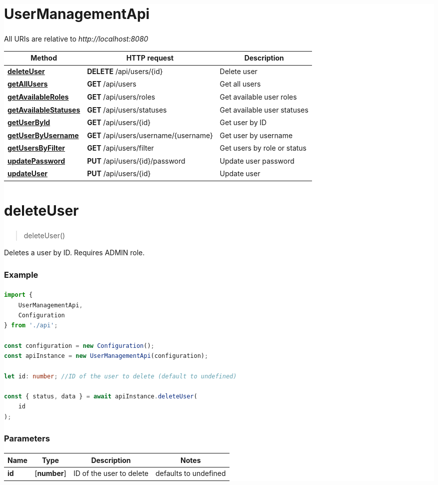 # UserManagementApi

All URIs are relative to *http://localhost:8080*

|Method | HTTP request | Description|
|------------- | ------------- | -------------|
|[**deleteUser**](#deleteuser) | **DELETE** /api/users/{id} | Delete user|
|[**getAllUsers**](#getallusers) | **GET** /api/users | Get all users|
|[**getAvailableRoles**](#getavailableroles) | **GET** /api/users/roles | Get available user roles|
|[**getAvailableStatuses**](#getavailablestatuses) | **GET** /api/users/statuses | Get available user statuses|
|[**getUserById**](#getuserbyid) | **GET** /api/users/{id} | Get user by ID|
|[**getUserByUsername**](#getuserbyusername) | **GET** /api/users/username/{username} | Get user by username|
|[**getUsersByFilter**](#getusersbyfilter) | **GET** /api/users/filter | Get users by role or status|
|[**updatePassword**](#updatepassword) | **PUT** /api/users/{id}/password | Update user password|
|[**updateUser**](#updateuser) | **PUT** /api/users/{id} | Update user|

# **deleteUser**
> deleteUser()

Deletes a user by ID. Requires ADMIN role.

### Example

```typescript
import {
    UserManagementApi,
    Configuration
} from './api';

const configuration = new Configuration();
const apiInstance = new UserManagementApi(configuration);

let id: number; //ID of the user to delete (default to undefined)

const { status, data } = await apiInstance.deleteUser(
    id
);
```

### Parameters

|Name | Type | Description  | Notes|
|------------- | ------------- | ------------- | -------------|
| **id** | [**number**] | ID of the user to delete | defaults to undefined|
